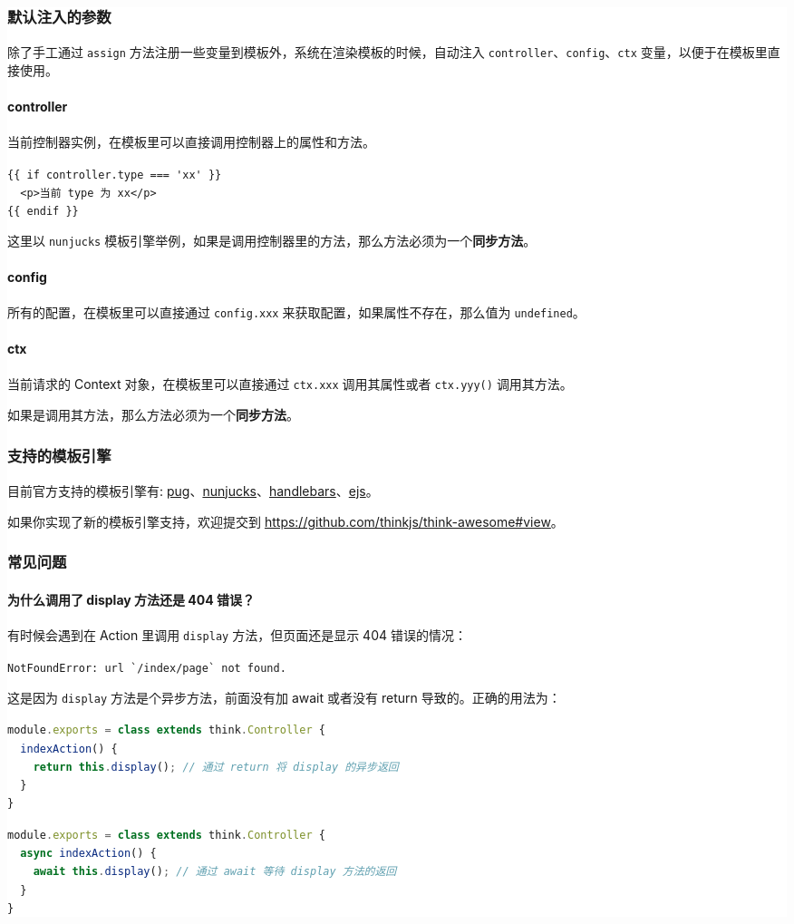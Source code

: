 ### 默认注入的参数

除了手工通过 `assign` 方法注册一些变量到模板外，系统在渲染模板的时候，自动注入 `controller`、`config`、`ctx` 变量，以便于在模板里直接使用。

#### controller

当前控制器实例，在模板里可以直接调用控制器上的属性和方法。

```
{{ if controller.type === 'xx' }}
  <p>当前 type 为 xx</p>
{{ endif }}
```

这里以 `nunjucks` 模板引擎举例，如果是调用控制器里的方法，那么方法必须为一个**同步方法**。

#### config

所有的配置，在模板里可以直接通过 `config.xxx` 来获取配置，如果属性不存在，那么值为 `undefined`。


#### ctx

当前请求的 Context 对象，在模板里可以直接通过 `ctx.xxx` 调用其属性或者 `ctx.yyy()` 调用其方法。

如果是调用其方法，那么方法必须为一个**同步方法**。

### 支持的模板引擎

目前官方支持的模板引擎有: [pug](https://github.com/thinkjs/think-view-pug)、[nunjucks](https://github.com/thinkjs/think-view-nunjucks)、[handlebars](https://github.com/thinkjs/think-view-handlebars)、[ejs](https://github.com/thinkjs/think-view-ejs)。

如果你实现了新的模板引擎支持，欢迎提交到 <https://github.com/thinkjs/think-awesome#view>。

### 常见问题

#### 为什么调用了 display 方法还是 404 错误？

有时候会遇到在 Action 里调用 `display` 方法，但页面还是显示 404 错误的情况：

```
NotFoundError: url `/index/page` not found.
```

这是因为 `display` 方法是个异步方法，前面没有加 await 或者没有 return 导致的。正确的用法为：

```js
module.exports = class extends think.Controller {
  indexAction() {
    return this.display(); // 通过 return 将 display 的异步返回
  }
}
```

```js
module.exports = class extends think.Controller {
  async indexAction() {
    await this.display(); // 通过 await 等待 display 方法的返回
  }
}
```
